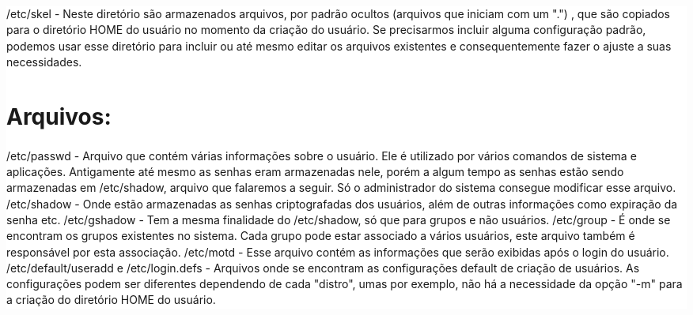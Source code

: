 /etc/skel - Neste diretório são armazenados arquivos, por padrão ocultos (arquivos que iniciam com um ".") , que são copiados para o diretório HOME do usuário no momento da criação do usuário. Se precisarmos incluir alguma configuração padrão, podemos usar esse diretório para incluir ou até mesmo editar os arquivos existentes e consequentemente fazer o ajuste a suas necessidades.

# Arquivos:
/etc/passwd - Arquivo que contém várias informações sobre o usuário. Ele é utilizado por vários comandos de sistema e aplicações. Antigamente até mesmo as senhas eram armazenadas nele, porém a algum tempo as senhas estão sendo armazenadas em /etc/shadow, arquivo que falaremos a seguir. Só o administrador do sistema consegue modificar esse arquivo.
/etc/shadow - Onde estão armazenadas as senhas criptografadas dos usuários, além de outras informações como expiração da senha etc.
/etc/gshadow - Tem a mesma finalidade do /etc/shadow, só que para grupos e não usuários.
/etc/group - É onde se encontram os grupos existentes no sistema. Cada grupo pode estar associado a vários usuários, este arquivo também é responsável por esta associação.
/etc/motd - Esse arquivo contém as informações que serão exibidas após o login do usuário.
/etc/default/useradd e /etc/login.defs - Arquivos onde se encontram as configurações default de criação de usuários. As configurações podem ser diferentes dependendo de cada "distro", umas por exemplo, não há a necessidade da opção "-m" para a criação do diretório HOME do usuário.
